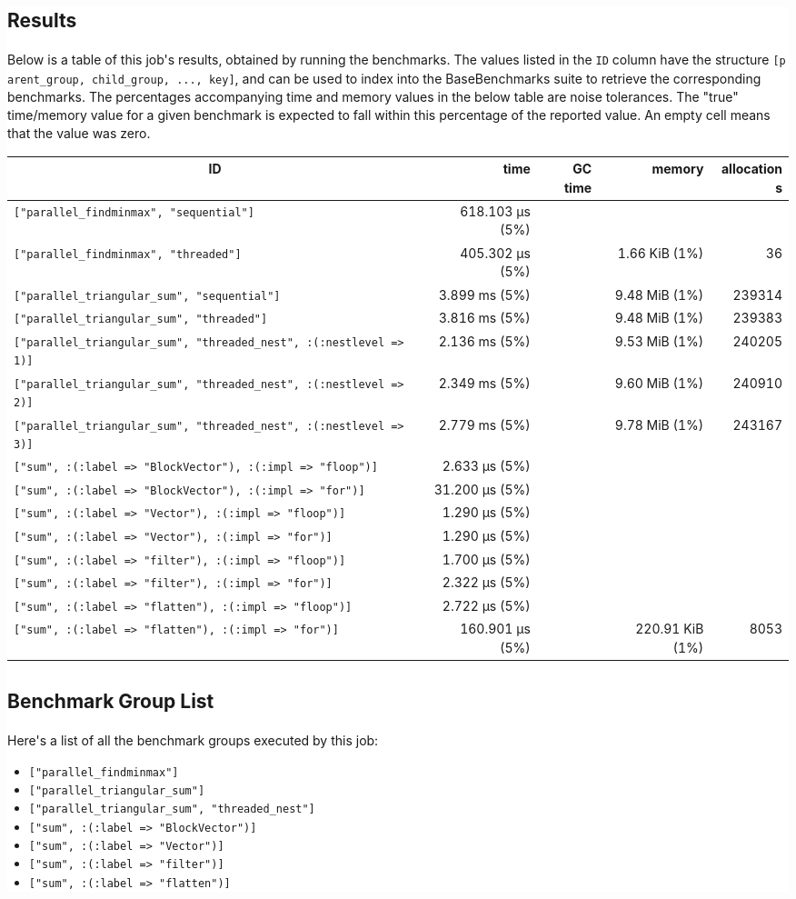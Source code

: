 ## Results
Below is a table of this job's results, obtained by running the benchmarks.
The values listed in the `ID` column have the structure `[parent_group, child_group, ..., key]`, and can be used to
index into the BaseBenchmarks suite to retrieve the corresponding benchmarks.
The percentages accompanying time and memory values in the below table are noise tolerances. The "true"
time/memory value for a given benchmark is expected to fall within this percentage of the reported value.
An empty cell means that the value was zero.

| ID                                                                 | time            | GC time | memory          | allocations |
|--------------------------------------------------------------------|----------------:|--------:|----------------:|------------:|
| `["parallel_findminmax", "sequential"]`                            | 618.103 μs (5%) |         |                 |             |
| `["parallel_findminmax", "threaded"]`                              | 405.302 μs (5%) |         |   1.66 KiB (1%) |          36 |
| `["parallel_triangular_sum", "sequential"]`                        |   3.899 ms (5%) |         |   9.48 MiB (1%) |      239314 |
| `["parallel_triangular_sum", "threaded"]`                          |   3.816 ms (5%) |         |   9.48 MiB (1%) |      239383 |
| `["parallel_triangular_sum", "threaded_nest", :(:nestlevel => 1)]` |   2.136 ms (5%) |         |   9.53 MiB (1%) |      240205 |
| `["parallel_triangular_sum", "threaded_nest", :(:nestlevel => 2)]` |   2.349 ms (5%) |         |   9.60 MiB (1%) |      240910 |
| `["parallel_triangular_sum", "threaded_nest", :(:nestlevel => 3)]` |   2.779 ms (5%) |         |   9.78 MiB (1%) |      243167 |
| `["sum", :(:label => "BlockVector"), :(:impl => "floop")]`         |   2.633 μs (5%) |         |                 |             |
| `["sum", :(:label => "BlockVector"), :(:impl => "for")]`           |  31.200 μs (5%) |         |                 |             |
| `["sum", :(:label => "Vector"), :(:impl => "floop")]`              |   1.290 μs (5%) |         |                 |             |
| `["sum", :(:label => "Vector"), :(:impl => "for")]`                |   1.290 μs (5%) |         |                 |             |
| `["sum", :(:label => "filter"), :(:impl => "floop")]`              |   1.700 μs (5%) |         |                 |             |
| `["sum", :(:label => "filter"), :(:impl => "for")]`                |   2.322 μs (5%) |         |                 |             |
| `["sum", :(:label => "flatten"), :(:impl => "floop")]`             |   2.722 μs (5%) |         |                 |             |
| `["sum", :(:label => "flatten"), :(:impl => "for")]`               | 160.901 μs (5%) |         | 220.91 KiB (1%) |        8053 |

## Benchmark Group List
Here's a list of all the benchmark groups executed by this job:

- `["parallel_findminmax"]`
- `["parallel_triangular_sum"]`
- `["parallel_triangular_sum", "threaded_nest"]`
- `["sum", :(:label => "BlockVector")]`
- `["sum", :(:label => "Vector")]`
- `["sum", :(:label => "filter")]`
- `["sum", :(:label => "flatten")]`
